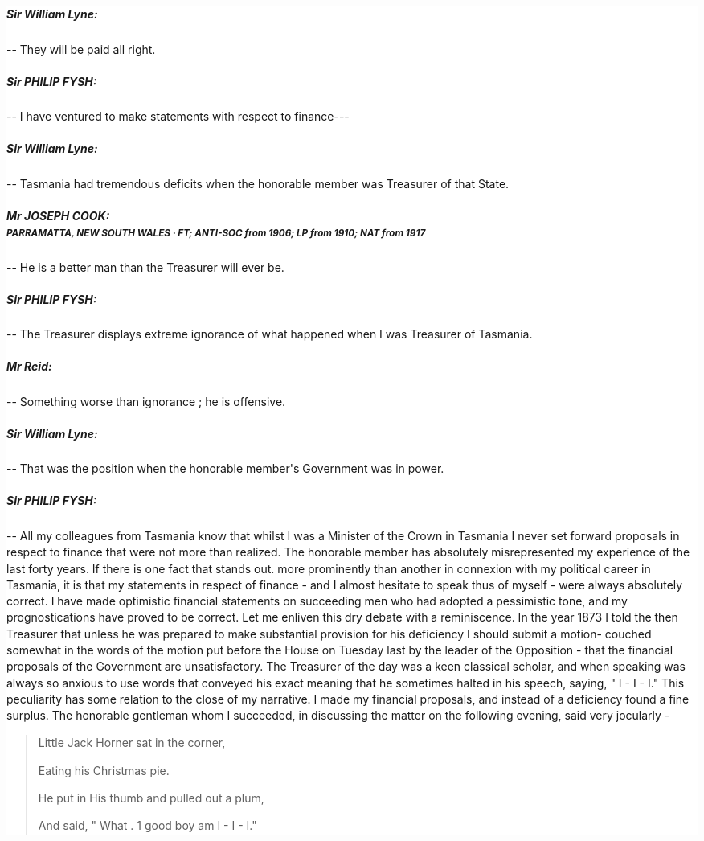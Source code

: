 ##### Sir William Lyne:

-- They will be paid all right. 

##### Sir PHILIP FYSH:

-- I have ventured to make statements with respect to finance--- 

##### Sir William Lyne:

--  Tasmania had tremendous deficits when the honorable member was Treasurer of that State. 

##### Mr JOSEPH COOK:<br><small class="text-muted">PARRAMATTA, NEW SOUTH WALES &middot; FT; ANTI-SOC from 1906; LP from 1910; NAT from 1917</small>

--  He is a better man than the Treasurer will ever be. 

##### Sir PHILIP FYSH:

-- The Treasurer displays extreme ignorance of what happened when I was Treasurer of Tasmania. 

##### Mr Reid:

--  Something worse than ignorance ; he is offensive. 

##### Sir William Lyne:

--  That was the position when the honorable member's Government was in power. 

##### Sir PHILIP FYSH:

-- All my colleagues from Tasmania know that whilst I was a Minister of the Crown in Tasmania I never set forward proposals in respect to finance that were not more than realized. The honorable member has absolutely misrepresented my experience of the last forty years. If there is one fact that stands out. more prominently than another in connexion with my political career in Tasmania, it is that my statements in respect of finance - and I almost hesitate to speak thus of myself - were always absolutely correct. I have made optimistic financial statements on succeeding men who had adopted a pessimistic tone, and my prognostications have proved to be correct. Let me enliven this dry debate with a reminiscence. In the year  1873  I told the then Treasurer that unless he was prepared to make substantial provision for his deficiency I should submit a motion- couched somewhat in the words of the motion put before the House on Tuesday last by the leader of the Opposition - that the financial proposals of the Government are unsatisfactory. The Treasurer of the day was a keen classical scholar, and when speaking was always so anxious to use words that conveyed his exact meaning that he sometimes halted in his speech, saying, " I - I - I." This peculiarity has some relation to the close of my narrative. I made my financial proposals, and instead of a deficiency found a fine surplus. The honorable gentleman whom I succeeded, in discussing the matter on the following evening, said very jocularly - 

  >Little Jack Horner sat in the corner, 
  >
  >Eating his Christmas pie. 
  >
  >He put in His thumb and pulled out a plum, 
  >
  >And said, " What . 1 good boy am I - I - I." 
